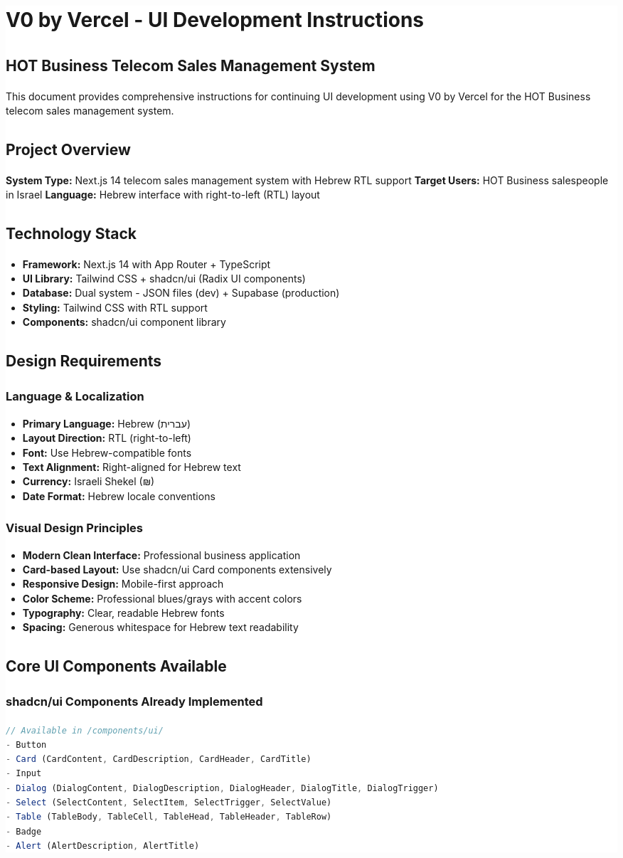 # V0 by Vercel - UI Development Instructions
## HOT Business Telecom Sales Management System

This document provides comprehensive instructions for continuing UI development using V0 by Vercel for the HOT Business telecom sales management system.

## Project Overview

**System Type:** Next.js 14 telecom sales management system with Hebrew RTL support
**Target Users:** HOT Business salespeople in Israel
**Language:** Hebrew interface with right-to-left (RTL) layout

## Technology Stack

- **Framework:** Next.js 14 with App Router + TypeScript
- **UI Library:** Tailwind CSS + shadcn/ui (Radix UI components)
- **Database:** Dual system - JSON files (dev) + Supabase (production)
- **Styling:** Tailwind CSS with RTL support
- **Components:** shadcn/ui component library

## Design Requirements

### Language & Localization
- **Primary Language:** Hebrew (עברית)
- **Layout Direction:** RTL (right-to-left)
- **Font:** Use Hebrew-compatible fonts
- **Text Alignment:** Right-aligned for Hebrew text
- **Currency:** Israeli Shekel (₪)
- **Date Format:** Hebrew locale conventions

### Visual Design Principles
- **Modern Clean Interface:** Professional business application
- **Card-based Layout:** Use shadcn/ui Card components extensively
- **Responsive Design:** Mobile-first approach
- **Color Scheme:** Professional blues/grays with accent colors
- **Typography:** Clear, readable Hebrew fonts
- **Spacing:** Generous whitespace for Hebrew text readability

## Core UI Components Available

### shadcn/ui Components Already Implemented
```typescript
// Available in /components/ui/
- Button
- Card (CardContent, CardDescription, CardHeader, CardTitle)
- Input
- Dialog (DialogContent, DialogDescription, DialogHeader, DialogTitle, DialogTrigger)
- Select (SelectContent, SelectItem, SelectTrigger, SelectValue)
- Table (TableBody, TableCell, TableHead, TableHeader, TableRow)
- Badge
- Alert (AlertDescription, AlertTitle)
```
